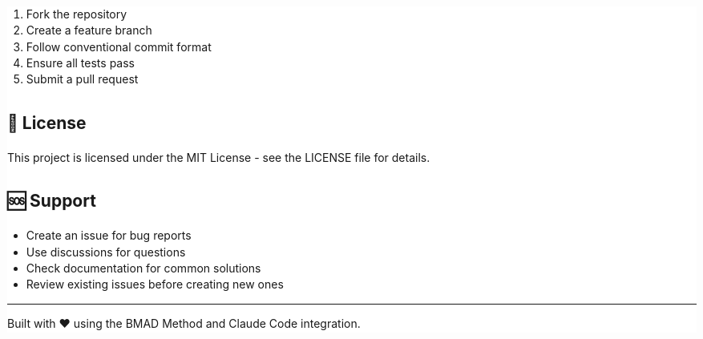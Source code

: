 1. Fork the repository
2. Create a feature branch
3. Follow conventional commit format
4. Ensure all tests pass
5. Submit a pull request

## 📄 License

This project is licensed under the MIT License - see the LICENSE file for details.

## 🆘 Support

- Create an issue for bug reports
- Use discussions for questions
- Check documentation for common solutions
- Review existing issues before creating new ones

---

Built with ❤️ using the BMAD Method and Claude Code integration.
